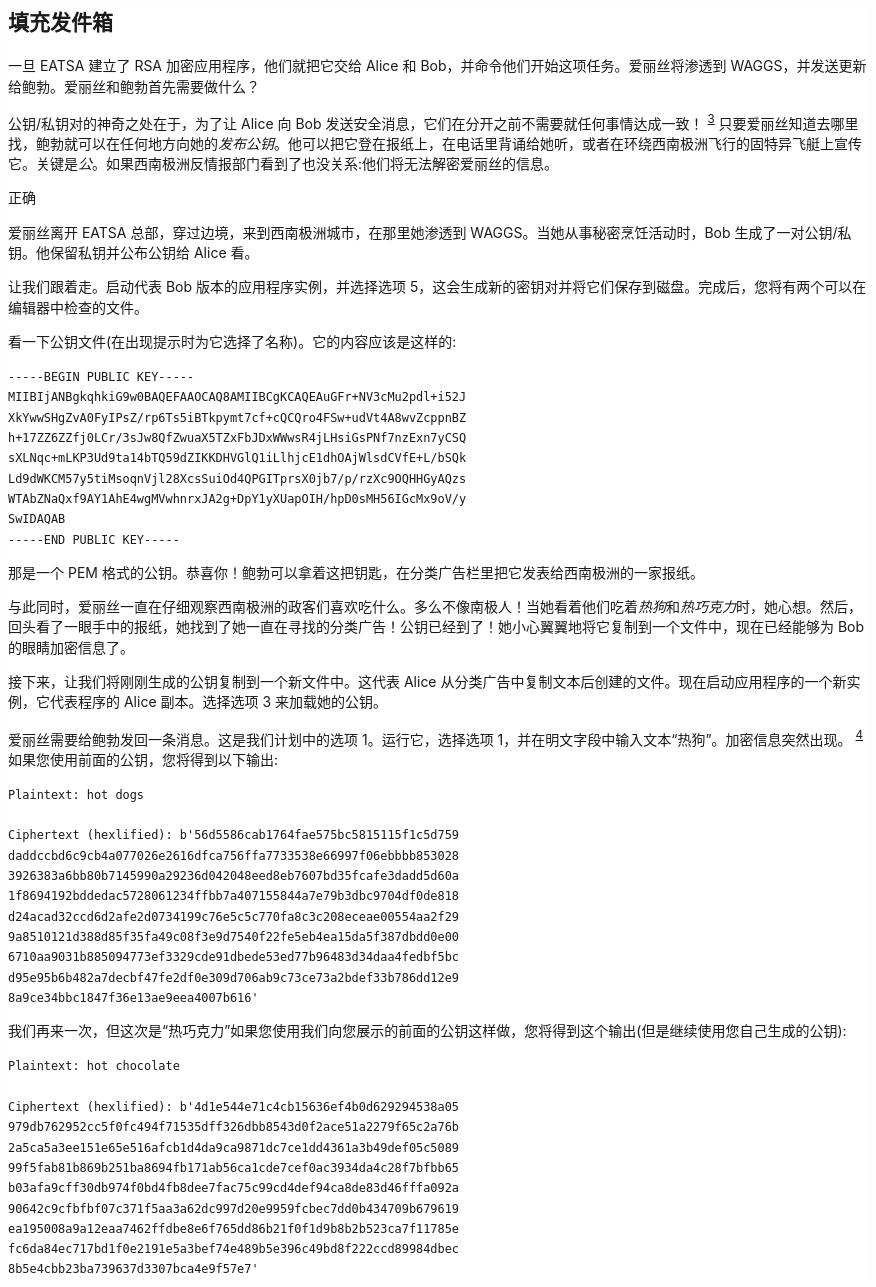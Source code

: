## 填充发件箱

一旦 EATSA 建立了 RSA 加密应用程序，他们就把它交给 Alice 和 Bob，并命令他们开始这项任务。爱丽丝将渗透到 WAGGS，并发送更新给鲍勃。爱丽丝和鲍勃首先需要做什么？

公钥/私钥对的神奇之处在于，为了让 Alice 向 Bob 发送安全消息，它们在分开之前不需要就任何事情达成一致！ <sup>[3](#Fn3)</sup> 只要爱丽丝知道去哪里找，鲍勃就可以在任何地方向她的*发布公钥*。他可以把它登在报纸上，在电话里背诵给她听，或者在环绕西南极洲飞行的固特异飞艇上宣传它。关键是*公*。如果西南极洲反情报部门看到了也没关系:他们将无法解密爱丽丝的信息。

正确

爱丽丝离开 EATSA 总部，穿过边境，来到西南极洲城市，在那里她渗透到 WAGGS。当她从事秘密烹饪活动时，Bob 生成了一对公钥/私钥。他保留私钥并公布公钥给 Alice 看。

让我们跟着走。启动代表 Bob 版本的应用程序实例，并选择选项 5，这会生成新的密钥对并将它们保存到磁盘。完成后，您将有两个可以在编辑器中检查的文件。

看一下公钥文件(在出现提示时为它选择了名称)。它的内容应该是这样的:

```
-----BEGIN PUBLIC KEY-----
MIIBIjANBgkqhkiG9w0BAQEFAAOCAQ8AMIIBCgKCAQEAuGFr+NV3cMu2pdl+i52J
XkYwwSHgZvA0FyIPsZ/rp6Ts5iBTkpymt7cf+cQCQro4FSw+udVt4A8wvZcppnBZ
h+17ZZ6ZZfj0LCr/3sJw8QfZwuaX5TZxFbJDxWWwsR4jLHsiGsPNf7nzExn7yCSQ
sXLNqc+mLKP3Ud9ta14bTQ59dZIKKDHVGlQ1iLlhjcE1dhOAjWlsdCVfE+L/bSQk
Ld9dWKCM57y5tiMsoqnVjl28XcsSuiOd4QPGITprsX0jb7/p/rzXc9OQHHGyAQzs
WTAbZNaQxf9AY1AhE4wgMVwhnrxJA2g+DpY1yXUapOIH/hpD0sMH56IGcMx9oV/y
SwIDAQAB
-----END PUBLIC KEY-----

```

那是一个 PEM 格式的公钥。恭喜你！鲍勃可以拿着这把钥匙，在分类广告栏里把它发表给西南极洲的一家报纸。

与此同时，爱丽丝一直在仔细观察西南极洲的政客们喜欢吃什么。多么不像南极人！当她看着他们吃着*热狗*和*热巧克力*时，她心想。然后，回头看了一眼手中的报纸，她找到了她一直在寻找的分类广告！公钥已经到了！她小心翼翼地将它复制到一个文件中，现在已经能够为 Bob 的眼睛加密信息了。

接下来，让我们将刚刚生成的公钥复制到一个新文件中。这代表 Alice 从分类广告中复制文本后创建的文件。现在启动应用程序的一个新实例，它代表程序的 Alice 副本。选择选项 3 来加载她的公钥。

爱丽丝需要给鲍勃发回一条消息。这是我们计划中的选项 1。运行它，选择选项 1，并在明文字段中输入文本“热狗”。加密信息突然出现。 <sup>[4](#Fn4)</sup> 如果您使用前面的公钥，您将得到以下输出:

```
Plaintext: hot dogs

Ciphertext (hexlified): b'56d5586cab1764fae575bc5815115f1c5d759
daddccbd6c9cb4a077026e2616dfca756ffa7733538e66997f06ebbbb853028
3926383a6bb80b7145990a29236d042048eed8eb7607bd35fcafe3dadd5d60a
1f8694192bddedac5728061234ffbb7a407155844a7e79b3dbc9704df0de818
d24acad32ccd6d2afe2d0734199c76e5c5c770fa8c3c208eceae00554aa2f29
9a8510121d388d85f35fa49c08f3e9d7540f22fe5eb4ea15da5f387dbdd0e00
6710aa9031b885094773ef3329cde91dbede53ed77b96483d34daa4fedbf5bc
d95e95b6b482a7decbf47fe2df0e309d706ab9c73ce73a2bdef33b786dd12e9
8a9ce34bbc1847f36e13ae9eea4007b616'

```

我们再来一次，但这次是“热巧克力”如果您使用我们向您展示的前面的公钥这样做，您将得到这个输出(但是继续使用您自己生成的公钥):

```
Plaintext: hot chocolate

Ciphertext (hexlified): b'4d1e544e71c4cb15636ef4b0d629294538a05
979db762952cc5f0fc494f71535dff326dbb8543d0f2ace51a2279f65c2a76b
2a5ca5a3ee151e65e516afcb1d4da9ca9871dc7ce1dd4361a3b49def05c5089
99f5fab81b869b251ba8694fb171ab56ca1cde7cef0ac3934da4c28f7bfbb65
b03afa9cff30db974f0bd4fb8dee7fac75c99cd4def94ca8de83d46fffa092a
90642c9cfbfbf07c371f5aa3a62dc997d20e9959fcbec7dd0b434709b679619
ea195008a9a12eaa7462ffdbe8e6f765dd86b21f0f1d9b8b2b523ca7f11785e
fc6da84ec717bd1f0e2191e5a3bef74e489b5e396c49bd8f222ccd89984dbec
8b5e4cbb23ba739637d3307bca4e9f57e7'

```
